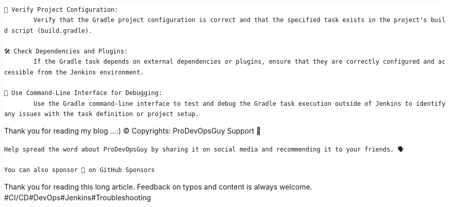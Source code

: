     🧰 Verify Project Configuration:
            Verify that the Gradle project configuration is correct and that the specified task exists in the project's build script (build.gradle).

    🛠️ Check Dependencies and Plugins:
            If the Gradle task depends on external dependencies or plugins, ensure that they are correctly configured and accessible from the Jenkins environment.

    🔄 Use Command-Line Interface for Debugging:
            Use the Gradle command-line interface to test and debug the Gradle task execution outside of Jenkins to identify any issues with the task definition or project setup.

Thank you for reading my blog …:)
© Copyrights: ProDevOpsGuy
Support 🫶

    Help spread the word about ProDevOpsGuy by sharing it on social media and recommending it to your friends. 🗣️

    You can also sponsor 🏅 on GitHub Sponsors


Thank you for reading this long article.
Feedback on typos and content is always welcome.
#CI/CD#DevOps#Jenkins#Troubleshooting

